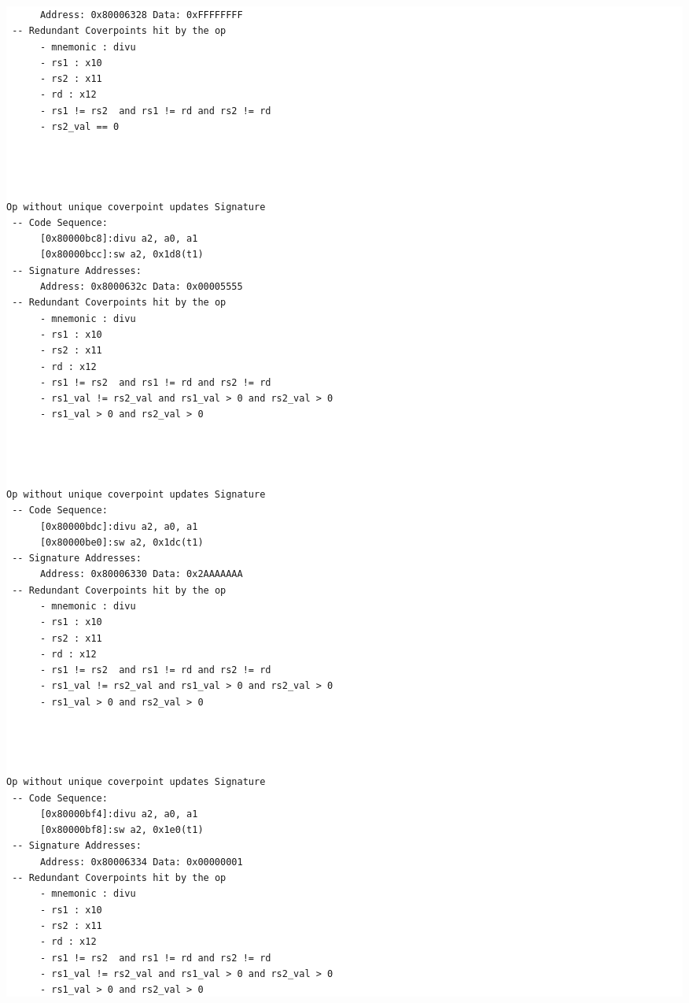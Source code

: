 ```
      Address: 0x80006328 Data: 0xFFFFFFFF
 -- Redundant Coverpoints hit by the op
      - mnemonic : divu
      - rs1 : x10
      - rs2 : x11
      - rd : x12
      - rs1 != rs2  and rs1 != rd and rs2 != rd
      - rs2_val == 0




Op without unique coverpoint updates Signature
 -- Code Sequence:
      [0x80000bc8]:divu a2, a0, a1
      [0x80000bcc]:sw a2, 0x1d8(t1)
 -- Signature Addresses:
      Address: 0x8000632c Data: 0x00005555
 -- Redundant Coverpoints hit by the op
      - mnemonic : divu
      - rs1 : x10
      - rs2 : x11
      - rd : x12
      - rs1 != rs2  and rs1 != rd and rs2 != rd
      - rs1_val != rs2_val and rs1_val > 0 and rs2_val > 0
      - rs1_val > 0 and rs2_val > 0




Op without unique coverpoint updates Signature
 -- Code Sequence:
      [0x80000bdc]:divu a2, a0, a1
      [0x80000be0]:sw a2, 0x1dc(t1)
 -- Signature Addresses:
      Address: 0x80006330 Data: 0x2AAAAAAA
 -- Redundant Coverpoints hit by the op
      - mnemonic : divu
      - rs1 : x10
      - rs2 : x11
      - rd : x12
      - rs1 != rs2  and rs1 != rd and rs2 != rd
      - rs1_val != rs2_val and rs1_val > 0 and rs2_val > 0
      - rs1_val > 0 and rs2_val > 0




Op without unique coverpoint updates Signature
 -- Code Sequence:
      [0x80000bf4]:divu a2, a0, a1
      [0x80000bf8]:sw a2, 0x1e0(t1)
 -- Signature Addresses:
      Address: 0x80006334 Data: 0x00000001
 -- Redundant Coverpoints hit by the op
      - mnemonic : divu
      - rs1 : x10
      - rs2 : x11
      - rd : x12
      - rs1 != rs2  and rs1 != rd and rs2 != rd
      - rs1_val != rs2_val and rs1_val > 0 and rs2_val > 0
      - rs1_val > 0 and rs2_val > 0

```